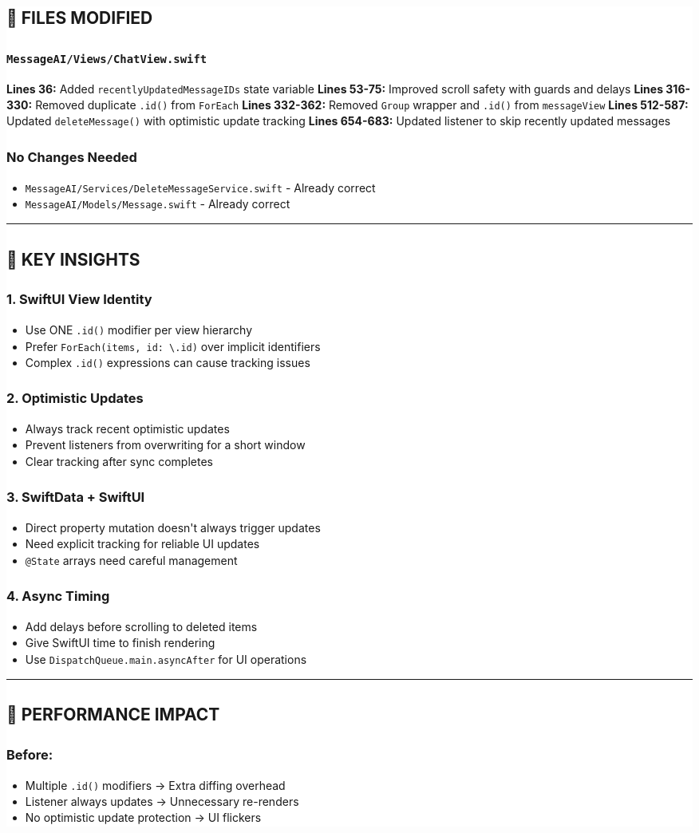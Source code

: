 
## 📁 FILES MODIFIED

### `MessageAI/Views/ChatView.swift`
**Lines 36:** Added `recentlyUpdatedMessageIDs` state variable
**Lines 53-75:** Improved scroll safety with guards and delays
**Lines 316-330:** Removed duplicate `.id()` from `ForEach`
**Lines 332-362:** Removed `Group` wrapper and `.id()` from `messageView`
**Lines 512-587:** Updated `deleteMessage()` with optimistic update tracking
**Lines 654-683:** Updated listener to skip recently updated messages

### No Changes Needed
- `MessageAI/Services/DeleteMessageService.swift` - Already correct
- `MessageAI/Models/Message.swift` - Already correct

---

## 🎯 KEY INSIGHTS

### 1. SwiftUI View Identity
- Use ONE `.id()` modifier per view hierarchy
- Prefer `ForEach(items, id: \.id)` over implicit identifiers
- Complex `.id()` expressions can cause tracking issues

### 2. Optimistic Updates
- Always track recent optimistic updates
- Prevent listeners from overwriting for a short window
- Clear tracking after sync completes

### 3. SwiftData + SwiftUI
- Direct property mutation doesn't always trigger updates
- Need explicit tracking for reliable UI updates
- `@State` arrays need careful management

### 4. Async Timing
- Add delays before scrolling to deleted items
- Give SwiftUI time to finish rendering
- Use `DispatchQueue.main.asyncAfter` for UI operations

---

## 🚀 PERFORMANCE IMPACT

### Before:
- Multiple `.id()` modifiers → Extra diffing overhead
- Listener always updates → Unnecessary re-renders
- No optimistic update protection → UI flickers
